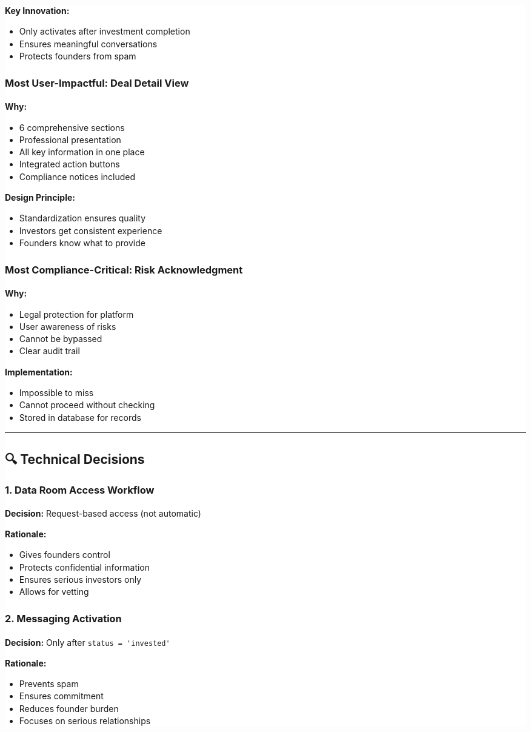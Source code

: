 **Key Innovation:**
- Only activates after investment completion
- Ensures meaningful conversations
- Protects founders from spam

### Most User-Impactful: Deal Detail View
**Why:**
- 6 comprehensive sections
- Professional presentation
- All key information in one place
- Integrated action buttons
- Compliance notices included

**Design Principle:**
- Standardization ensures quality
- Investors get consistent experience
- Founders know what to provide

### Most Compliance-Critical: Risk Acknowledgment
**Why:**
- Legal protection for platform
- User awareness of risks
- Cannot be bypassed
- Clear audit trail

**Implementation:**
- Impossible to miss
- Cannot proceed without checking
- Stored in database for records

---

## 🔍 Technical Decisions

### 1. Data Room Access Workflow
**Decision:** Request-based access (not automatic)

**Rationale:**
- Gives founders control
- Protects confidential information
- Ensures serious investors only
- Allows for vetting

### 2. Messaging Activation
**Decision:** Only after `status = 'invested'`

**Rationale:**
- Prevents spam
- Ensures commitment
- Reduces founder burden
- Focuses on serious relationships
